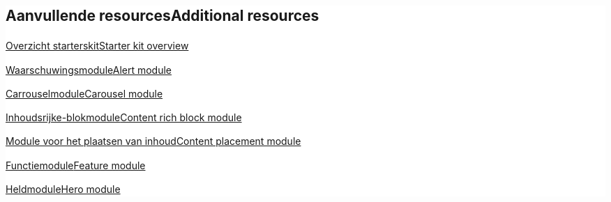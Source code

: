 ## <a name="additional-resources"></a><span data-ttu-id="3027f-206">Aanvullende resources</span><span class="sxs-lookup"><span data-stu-id="3027f-206">Additional resources</span></span>

[<span data-ttu-id="3027f-207">Overzicht starterskit</span><span class="sxs-lookup"><span data-stu-id="3027f-207">Starter kit overview</span></span>](starter-kit-overview.md)

[<span data-ttu-id="3027f-208">Waarschuwingsmodule</span><span class="sxs-lookup"><span data-stu-id="3027f-208">Alert module</span></span>](add-alert.md)

[<span data-ttu-id="3027f-209">Carrouselmodule</span><span class="sxs-lookup"><span data-stu-id="3027f-209">Carousel module</span></span>](add-carousel.md)

[<span data-ttu-id="3027f-210">Inhoudsrijke-blokmodule</span><span class="sxs-lookup"><span data-stu-id="3027f-210">Content rich block module</span></span>](add-content-rich-block.md)

[<span data-ttu-id="3027f-211">Module voor het plaatsen van inhoud</span><span class="sxs-lookup"><span data-stu-id="3027f-211">Content placement module</span></span>](add-content-placement-modules.md)

[<span data-ttu-id="3027f-212">Functiemodule</span><span class="sxs-lookup"><span data-stu-id="3027f-212">Feature module</span></span>](add-feature-module.md)

[<span data-ttu-id="3027f-213">Heldmodule</span><span class="sxs-lookup"><span data-stu-id="3027f-213">Hero module</span></span>](add-hero-module.md)
